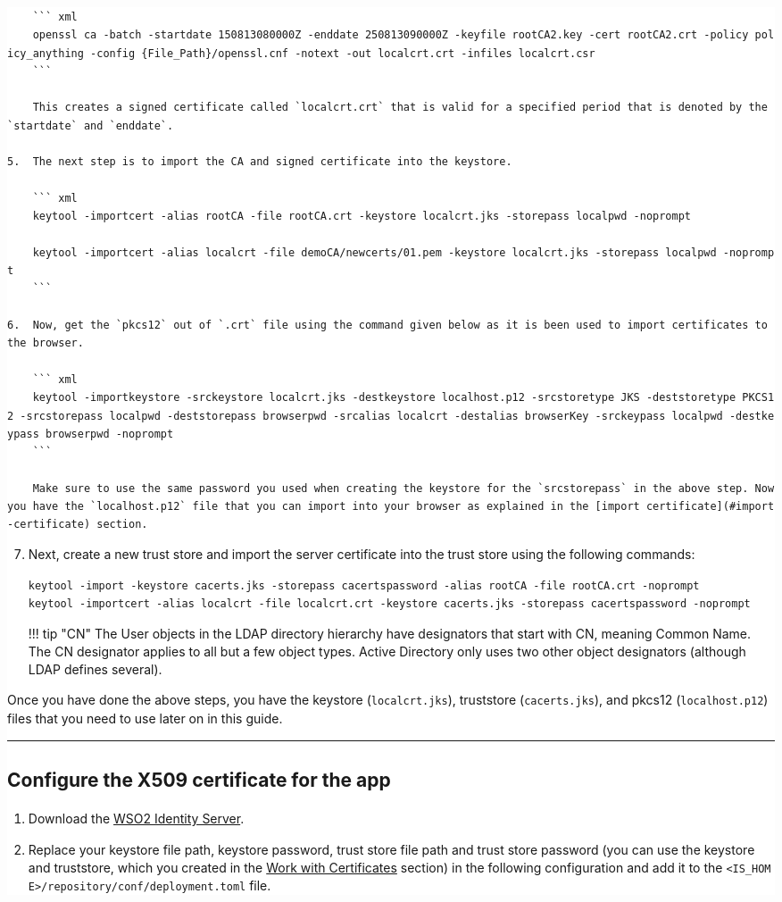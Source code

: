         ``` xml
        openssl ca -batch -startdate 150813080000Z -enddate 250813090000Z -keyfile rootCA2.key -cert rootCA2.crt -policy policy_anything -config {File_Path}/openssl.cnf -notext -out localcrt.crt -infiles localcrt.csr
        ```

        This creates a signed certificate called `localcrt.crt` that is valid for a specified period that is denoted by the `startdate` and `enddate`.

    5.  The next step is to import the CA and signed certificate into the keystore.

        ``` xml
        keytool -importcert -alias rootCA -file rootCA.crt -keystore localcrt.jks -storepass localpwd -noprompt
        
        keytool -importcert -alias localcrt -file demoCA/newcerts/01.pem -keystore localcrt.jks -storepass localpwd -noprompt
        ```

    6.  Now, get the `pkcs12` out of `.crt` file using the command given below as it is been used to import certificates to the browser.

        ``` xml
        keytool -importkeystore -srckeystore localcrt.jks -destkeystore localhost.p12 -srcstoretype JKS -deststoretype PKCS12 -srcstorepass localpwd -deststorepass browserpwd -srcalias localcrt -destalias browserKey -srckeypass localpwd -destkeypass browserpwd -noprompt
        ```

        Make sure to use the same password you used when creating the keystore for the `srcstorepass` in the above step. Now you have the `localhost.p12` file that you can import into your browser as explained in the [import certificate](#import-certificate) section.

7.  Next, create a new trust store and import the server certificate into the trust store using the following commands:

    ``` xml
    keytool -import -keystore cacerts.jks -storepass cacertspassword -alias rootCA -file rootCA.crt -noprompt
    keytool -importcert -alias localcrt -file localcrt.crt -keystore cacerts.jks -storepass cacertspassword -noprompt
    ```

    !!! tip "CN"
        The User objects in the LDAP directory hierarchy have designators that start with CN, meaning Common Name. The CN designator applies to all but a few object types. Active Directory only uses two other object designators (although LDAP defines several).

Once you have done the above steps, you have the keystore (`localcrt.jks`), truststore (`cacerts.jks`), and pkcs12 (`localhost.p12`) files that you need to use later on in this guide.

---

## Configure the X509 certificate for the app

1.  Download the [WSO2 Identity Server](http://wso2.com/products/identity-server/).

2.  Replace your keystore file path, keystore password, trust store file path and trust store password (you can use the keystore and
    truststore, which you created in the [Work with Certificates](#work-with-certificates) section) in the following configuration and add it to the
    `<IS_HOME>/repository/conf/deployment.toml` file.
